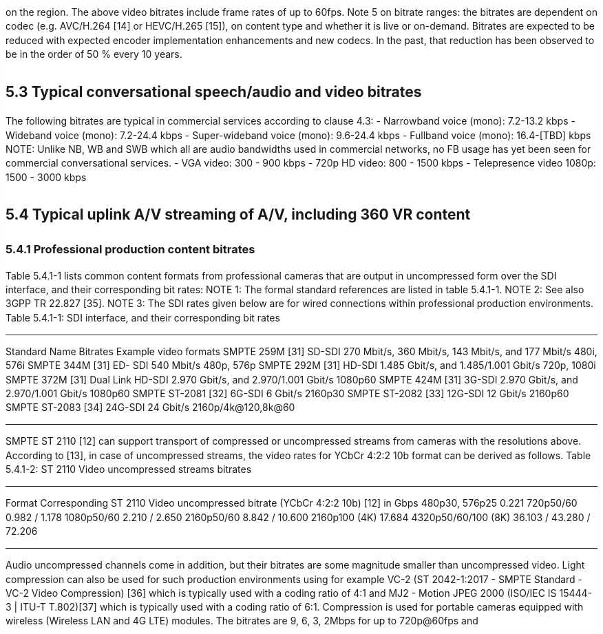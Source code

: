 on the region. The above video bitrates include frame rates of up to 60fps.
Note 5 on bitrate ranges: the bitrates are dependent on codec (e.g. AVC/H.264
[14] or HEVC/H.265 [15]), on content type and whether it is live or on-demand.
Bitrates are expected to be reduced with expected encoder implementation
enhancements and new codecs. In the past, that reduction has been observed to
be in the order of 50 % every 10 years.
## 5.3 Typical conversational speech/audio and video bitrates
The following bitrates are typical in commercial services according to clause
4.3:
\- Narrowband voice (mono): 7.2-13.2 kbps
\- Wideband voice (mono): 7.2-24.4 kbps
\- Super-wideband voice (mono): 9.6-24.4 kbps
\- Fullband voice (mono): 16.4-[TBD] kbps
NOTE: Unlike NB, WB and SWB which all are audio bandwidths used in commercial
networks, no FB usage has yet been seen for commercial conversational
services.
\- VGA video: 300 - 900 kbps
\- 720p HD video: 800 - 1500 kbps
\- Telepresence video 1080p: 1500 - 3000 kbps
## 5.4 Typical uplink A/V streaming of A/V, including 360 VR content
### 5.4.1 Professional production content bitrates
Table 5.4.1-1 lists common content formats from professional cameras that are
output in uncompressed form over the SDI interface, and their corresponding
bit rates:
NOTE 1: The formal standard references are listed in table 5.4.1-1.
NOTE 2: See also 3GPP TR 22.827 [35].
NOTE 3: The SDI rates given below are for wired connections within
professional production environments.
Table 5.4.1-1: SDI interface, and their corresponding bit rates
* * *
Standard Name Bitrates Example video formats SMPTE 259M [31] SD-SDI 270
Mbit/s, 360 Mbit/s, 143 Mbit/s, and 177 Mbit/s 480i, 576i SMPTE 344M [31] ED-
SDI 540 Mbit/s 480p, 576p SMPTE 292M [31] HD-SDI 1.485 Gbit/s, and 1.485/1.001
Gbit/s 720p, 1080i SMPTE 372M [31] Dual Link HD-SDI 2.970 Gbit/s, and
2.970/1.001 Gbit/s 1080p60 SMPTE 424M [31] 3G-SDI 2.970 Gbit/s, and
2.970/1.001 Gbit/s 1080p60 SMPTE ST-2081 [32] 6G-SDI 6 Gbit/s 2160p30 SMPTE
ST-2082 [33] 12G-SDI 12 Gbit/s 2160p60 SMPTE ST-2083 [34] 24G-SDI 24 Gbit/s
2160p/4k\@120,8k\@60
* * *
SMPTE ST 2110 [12] can support transport of compressed or uncompressed streams
from cameras with the resolutions above. According to [13], in case of
uncompressed streams, the video rates for YCbCr 4:2:2 10b format can be
derived as follows.
Table 5.4.1-2: ST 2110 Video uncompressed streams bitrates
* * *
Format Corresponding ST 2110 Video uncompressed bitrate (YCbCr 4:2:2 10b) [12]
in Gbps 480p30, 576p25 0.221 720p50/60 0.982 / 1.178 1080p50/60 2.210 / 2.650
2160p50/60 8.842 / 10.600 2160p100 (4K) 17.684 4320p50/60/100 (8K) 36.103 /
43.280 / 72.206
* * *
Audio uncompressed channels come in addition, but their bitrates are some
magnitude smaller than uncompressed video.
Light compression can also be used for such production environments using for
example VC-2 (ST 2042-1:2017 - SMPTE Standard - VC-2 Video Compression) [36]
which is typically used with a coding ratio of 4:1 and MJ2 - Motion JPEG 2000
(ISO/IEC IS 15444-3 \| ITU-T T.802)[37] which is typically used with a coding
ratio of 6:1.
Compression is used for portable cameras equipped with wireless (Wireless LAN
and 4G LTE) modules. The bitrates are 9, 6, 3, 2Mbps for up to 720p\@60fps and